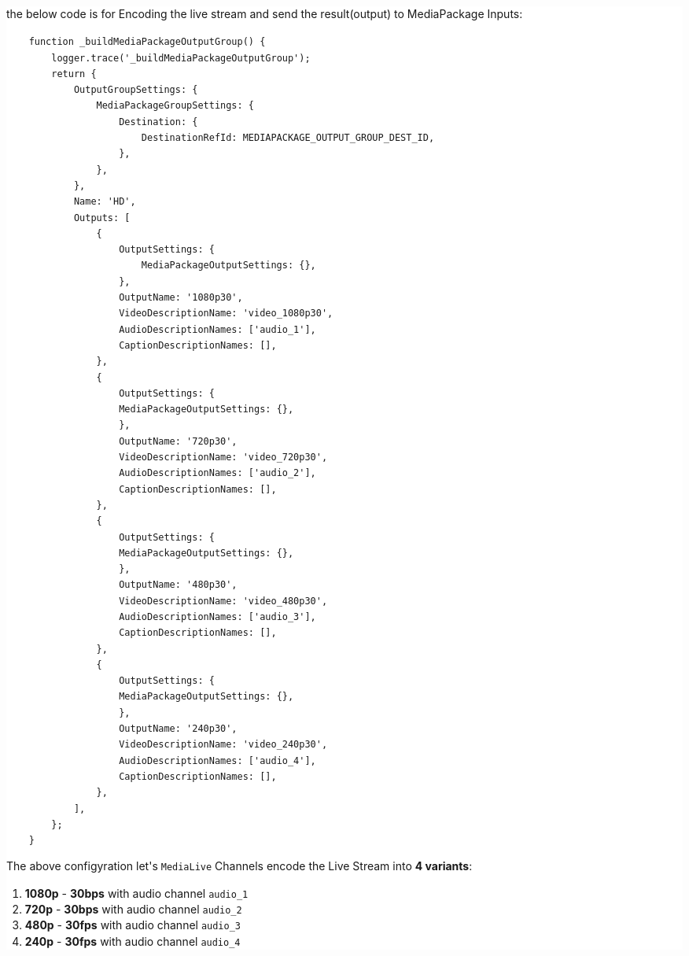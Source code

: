 
the below code is for Encoding the live stream and send the result(output) to MediaPackage Inputs:

```
    function _buildMediaPackageOutputGroup() {
        logger.trace('_buildMediaPackageOutputGroup');
        return {
            OutputGroupSettings: {
                MediaPackageGroupSettings: {
                    Destination: {
                        DestinationRefId: MEDIAPACKAGE_OUTPUT_GROUP_DEST_ID,
                    },
                },
            },
            Name: 'HD',
            Outputs: [
                {
                    OutputSettings: {
                        MediaPackageOutputSettings: {},
                    },
                    OutputName: '1080p30',
                    VideoDescriptionName: 'video_1080p30',
                    AudioDescriptionNames: ['audio_1'],
                    CaptionDescriptionNames: [],
                },
                {
                    OutputSettings: {
                    MediaPackageOutputSettings: {},
                    },
                    OutputName: '720p30',
                    VideoDescriptionName: 'video_720p30',
                    AudioDescriptionNames: ['audio_2'],
                    CaptionDescriptionNames: [],
                },
                {
                    OutputSettings: {
                    MediaPackageOutputSettings: {},
                    },
                    OutputName: '480p30',
                    VideoDescriptionName: 'video_480p30',
                    AudioDescriptionNames: ['audio_3'],
                    CaptionDescriptionNames: [],
                },
                {
                    OutputSettings: {
                    MediaPackageOutputSettings: {},
                    },
                    OutputName: '240p30',
                    VideoDescriptionName: 'video_240p30',
                    AudioDescriptionNames: ['audio_4'],
                    CaptionDescriptionNames: [],
                },
            ],
        };
    } 
```
The above configyration let's `MediaLive` Channels encode the Live Stream into **4 variants**:
1. **1080p** - **30bps** with audio channel `audio_1`
2. **720p** - **30bps** with audio channel `audio_2`
3. **480p** - **30fps** with audio channel `audio_3`
4. **240p** - **30fps**  with audio channel `audio_4`
